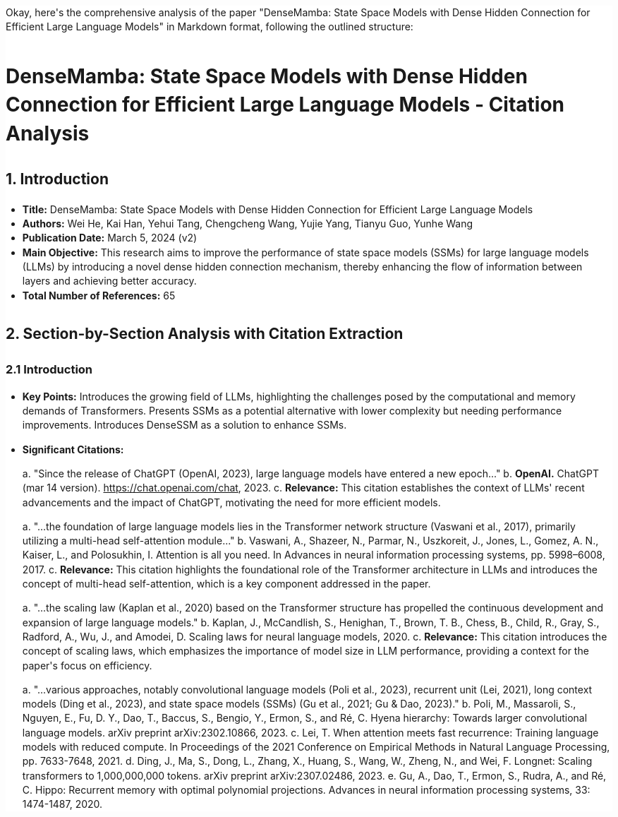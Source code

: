 Okay, here's the comprehensive analysis of the paper "DenseMamba: State Space Models with Dense Hidden Connection for Efficient Large Language Models" in Markdown format, following the outlined structure:


# DenseMamba: State Space Models with Dense Hidden Connection for Efficient Large Language Models - Citation Analysis

## 1. Introduction

- **Title:** DenseMamba: State Space Models with Dense Hidden Connection for Efficient Large Language Models
- **Authors:** Wei He, Kai Han, Yehui Tang, Chengcheng Wang, Yujie Yang, Tianyu Guo, Yunhe Wang
- **Publication Date:** March 5, 2024 (v2)
- **Main Objective:** This research aims to improve the performance of state space models (SSMs) for large language models (LLMs) by introducing a novel dense hidden connection mechanism, thereby enhancing the flow of information between layers and achieving better accuracy.
- **Total Number of References:** 65


## 2. Section-by-Section Analysis with Citation Extraction

### 2.1 Introduction

- **Key Points:** Introduces the growing field of LLMs, highlighting the challenges posed by the computational and memory demands of Transformers. Presents SSMs as a potential alternative with lower complexity but needing performance improvements. Introduces DenseSSM as a solution to enhance SSMs.
- **Significant Citations:**

    a. "Since the release of ChatGPT (OpenAI, 2023), large language models have entered a new epoch..."
    b. **OpenAI.** ChatGPT (mar 14 version). https://chat.openai.com/chat, 2023.
    c. **Relevance:** This citation establishes the context of LLMs' recent advancements and the impact of ChatGPT, motivating the need for more efficient models.

    a. "...the foundation of large language models lies in the Transformer network structure (Vaswani et al., 2017), primarily utilizing a multi-head self-attention module..."
    b. Vaswani, A., Shazeer, N., Parmar, N., Uszkoreit, J., Jones, L., Gomez, A. N., Kaiser, L., and Polosukhin, I. Attention is all you need. In Advances in neural information processing systems, pp. 5998–6008, 2017.
    c. **Relevance:** This citation highlights the foundational role of the Transformer architecture in LLMs and introduces the concept of multi-head self-attention, which is a key component addressed in the paper.

    a. "...the scaling law (Kaplan et al., 2020) based on the Transformer structure has propelled the continuous development and expansion of large language models."
    b. Kaplan, J., McCandlish, S., Henighan, T., Brown, T. B., Chess, B., Child, R., Gray, S., Radford, A., Wu, J., and Amodei, D. Scaling laws for neural language models, 2020.
    c. **Relevance:** This citation introduces the concept of scaling laws, which emphasizes the importance of model size in LLM performance, providing a context for the paper's focus on efficiency.

    a. "...various approaches, notably convolutional language models (Poli et al., 2023), recurrent unit (Lei, 2021), long context models (Ding et al., 2023), and state space models (SSMs) (Gu et al., 2021; Gu & Dao, 2023)."
    b. Poli, M., Massaroli, S., Nguyen, E., Fu, D. Y., Dao, T., Baccus, S., Bengio, Y., Ermon, S., and Ré, C. Hyena hierarchy: Towards larger convolutional language models. arXiv preprint arXiv:2302.10866, 2023.
    c. Lei, T. When attention meets fast recurrence: Training language models with reduced compute. In Proceedings of the 2021 Conference on Empirical Methods in Natural Language Processing, pp. 7633-7648, 2021.
    d. Ding, J., Ma, S., Dong, L., Zhang, X., Huang, S., Wang, W., Zheng, N., and Wei, F. Longnet: Scaling transformers to 1,000,000,000 tokens. arXiv preprint arXiv:2307.02486, 2023.
    e. Gu, A., Dao, T., Ermon, S., Rudra, A., and Ré, C. Hippo: Recurrent memory with optimal polynomial projections. Advances in neural information processing systems, 33: 1474-1487, 2020.